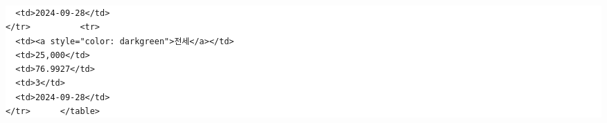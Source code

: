       <td>2024-09-28</td>
    </tr>          <tr>
      <td><a style="color: darkgreen">전세</a></td>
      <td>25,000</td>
      <td>76.9927</td>
      <td>3</td>
      <td>2024-09-28</td>
    </tr>      </table>
    

